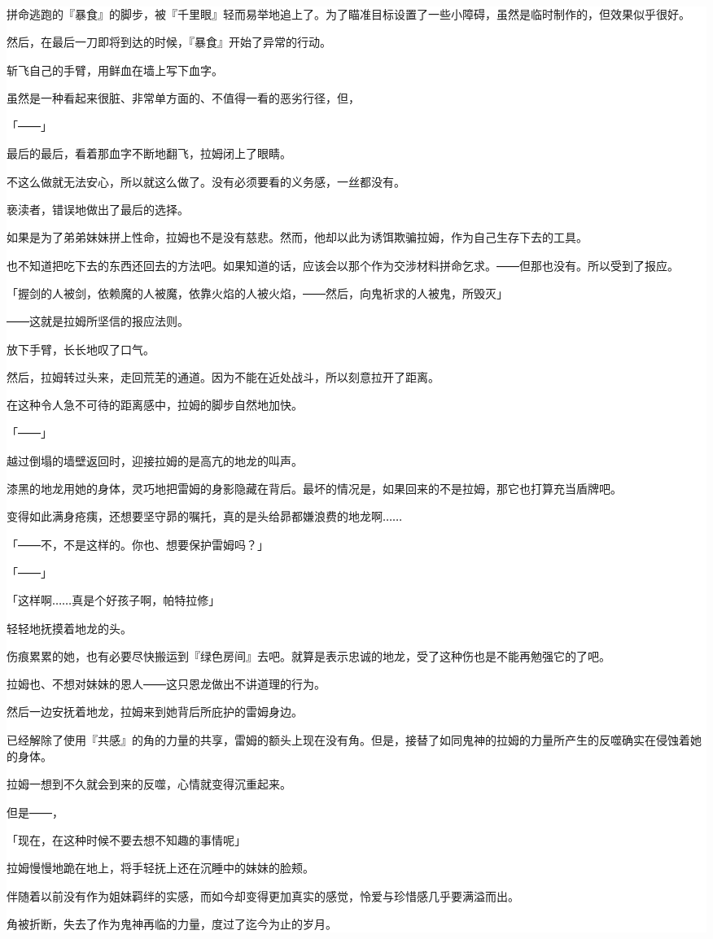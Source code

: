 拼命逃跑的『暴食』的脚步，被『千里眼』轻而易举地追上了。为了瞄准目标设置了一些小障碍，虽然是临时制作的，但效果似乎很好。

然后，在最后一刀即将到达的时候，『暴食』开始了异常的行动。

斩飞自己的手臂，用鲜血在墙上写下血字。

虽然是一种看起来很脏、非常单方面的、不值得一看的恶劣行径，但，

「——」

最后的最后，看着那血字不断地翻飞，拉姆闭上了眼睛。

不这么做就无法安心，所以就这么做了。没有必须要看的义务感，一丝都没有。

亵渎者，错误地做出了最后的选择。

如果是为了弟弟妹妹拼上性命，拉姆也不是没有慈悲。然而，他却以此为诱饵欺骗拉姆，作为自己生存下去的工具。

也不知道把吃下去的东西还回去的方法吧。如果知道的话，应该会以那个作为交涉材料拼命乞求。——但那也没有。所以受到了报应。

「握剑的人被剑，依赖魔的人被魔，依靠火焰的人被火焰，——然后，向鬼祈求的人被鬼，所毁灭」

——这就是拉姆所坚信的报应法则。

放下手臂，长长地叹了口气。

然后，拉姆转过头来，走回荒芜的通道。因为不能在近处战斗，所以刻意拉开了距离。

在这种令人急不可待的距离感中，拉姆的脚步自然地加快。

「——」

越过倒塌的墙壁返回时，迎接拉姆的是高亢的地龙的叫声。

漆黑的地龙用她的身体，灵巧地把雷姆的身影隐藏在背后。最坏的情况是，如果回来的不是拉姆，那它也打算充当盾牌吧。

变得如此满身疮痍，还想要坚守昴的嘱托，真的是头给昴都嫌浪费的地龙啊……

「——不，不是这样的。你也、想要保护雷姆吗？」

「——」

「这样啊……真是个好孩子啊，帕特拉修」

轻轻地抚摸着地龙的头。

伤痕累累的她，也有必要尽快搬运到『绿色房间』去吧。就算是表示忠诚的地龙，受了这种伤也是不能再勉强它的了吧。

拉姆也、不想对妹妹的恩人——这只恩龙做出不讲道理的行为。

然后一边安抚着地龙，拉姆来到她背后所庇护的雷姆身边。

已经解除了使用『共感』的角的力量的共享，雷姆的额头上现在没有角。但是，接替了如同鬼神的拉姆的力量所产生的反噬确实在侵蚀着她的身体。

拉姆一想到不久就会到来的反噬，心情就变得沉重起来。

但是——，

「现在，在这种时候不要去想不知趣的事情呢」

拉姆慢慢地跪在地上，将手轻抚上还在沉睡中的妹妹的脸颊。

伴随着以前没有作为姐妹羁绊的实感，而如今却变得更加真实的感觉，怜爱与珍惜感几乎要满溢而出。

角被折断，失去了作为鬼神再临的力量，度过了迄今为止的岁月。
